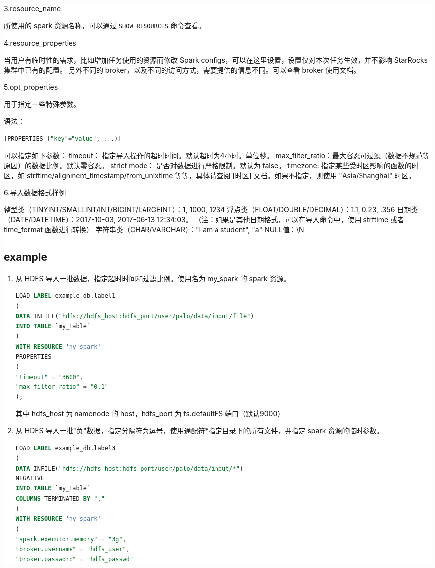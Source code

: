 3.resource_name

所使用的 spark 资源名称，可以通过 `SHOW RESOURCES` 命令查看。

4.resource_properties

当用户有临时性的需求，比如增加任务使用的资源而修改 Spark configs，可以在这里设置，设置仅对本次任务生效，并不影响 StarRocks 集群中已有的配置。
另外不同的 broker，以及不同的访问方式，需要提供的信息不同。可以查看 broker 使用文档。

5.opt_properties

用于指定一些特殊参数。

语法：

```sql
[PROPERTIES ("key"="value", ...)]
```

可以指定如下参数：
timeout：         指定导入操作的超时时间。默认超时为4小时。单位秒。
max_filter_ratio：最大容忍可过滤（数据不规范等原因）的数据比例。默认零容忍。
strict mode：     是否对数据进行严格限制。默认为 false。
timezone:         指定某些受时区影响的函数的时区，如 strftime/alignment_timestamp/from_unixtime 等等，具体请查阅 [时区] 文档。如果不指定，则使用 "Asia/Shanghai" 时区。

6.导入数据格式样例

整型类（TINYINT/SMALLINT/INT/BIGINT/LARGEINT）：1, 1000, 1234
浮点类（FLOAT/DOUBLE/DECIMAL）：1.1, 0.23, .356
日期类（DATE/DATETIME）：2017-10-03, 2017-06-13 12:34:03。
（注：如果是其他日期格式，可以在导入命令中，使用 strftime 或者 time_format 函数进行转换）
字符串类（CHAR/VARCHAR）："I am a student", "a"
NULL值：\N

## example

1. 从 HDFS 导入一批数据，指定超时时间和过滤比例。使用名为 my_spark 的 spark 资源。

    ```sql
    LOAD LABEL example_db.label1
    (
    DATA INFILE("hdfs://hdfs_host:hdfs_port/user/palo/data/input/file")
    INTO TABLE `my_table`
    )
    WITH RESOURCE 'my_spark'
    PROPERTIES
    (
    "timeout" = "3600",
    "max_filter_ratio" = "0.1"
    );
    ```

    其中 hdfs_host 为 namenode 的 host，hdfs_port 为 fs.defaultFS 端口（默认9000）

2. 从 HDFS 导入一批"负"数据，指定分隔符为逗号，使用通配符*指定目录下的所有文件，并指定 spark 资源的临时参数。

    ```sql
    LOAD LABEL example_db.label3
    (
    DATA INFILE("hdfs://hdfs_host:hdfs_port/user/palo/data/input/*")
    NEGATIVE
    INTO TABLE `my_table`
    COLUMNS TERMINATED BY ","
    )
    WITH RESOURCE 'my_spark'
    (
    "spark.executor.memory" = "3g",
    "broker.username" = "hdfs_user",
    "broker.password" = "hdfs_passwd"